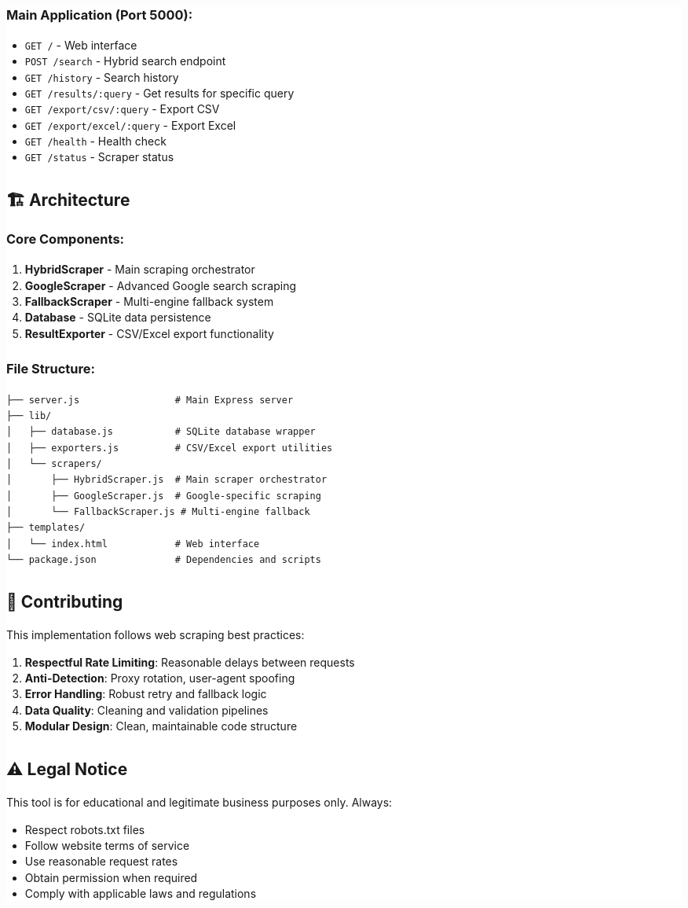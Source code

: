 ### Main Application (Port 5000):
- `GET /` - Web interface
- `POST /search` - Hybrid search endpoint
- `GET /history` - Search history
- `GET /results/:query` - Get results for specific query
- `GET /export/csv/:query` - Export CSV
- `GET /export/excel/:query` - Export Excel
- `GET /health` - Health check
- `GET /status` - Scraper status

## 🏗️ Architecture

### Core Components:

1. **HybridScraper** - Main scraping orchestrator
2. **GoogleScraper** - Advanced Google search scraping
3. **FallbackScraper** - Multi-engine fallback system
4. **Database** - SQLite data persistence
5. **ResultExporter** - CSV/Excel export functionality

### File Structure:
```
├── server.js                 # Main Express server
├── lib/
│   ├── database.js           # SQLite database wrapper
│   ├── exporters.js          # CSV/Excel export utilities
│   └── scrapers/
│       ├── HybridScraper.js  # Main scraper orchestrator
│       ├── GoogleScraper.js  # Google-specific scraping
│       └── FallbackScraper.js # Multi-engine fallback
├── templates/
│   └── index.html            # Web interface
└── package.json              # Dependencies and scripts
```

## 🤝 Contributing

This implementation follows web scraping best practices:

1. **Respectful Rate Limiting**: Reasonable delays between requests
2. **Anti-Detection**: Proxy rotation, user-agent spoofing
3. **Error Handling**: Robust retry and fallback logic
4. **Data Quality**: Cleaning and validation pipelines
5. **Modular Design**: Clean, maintainable code structure

## ⚠️ Legal Notice

This tool is for educational and legitimate business purposes only. Always:

- Respect robots.txt files
- Follow website terms of service  
- Use reasonable request rates
- Obtain permission when required
- Comply with applicable laws and regulations
